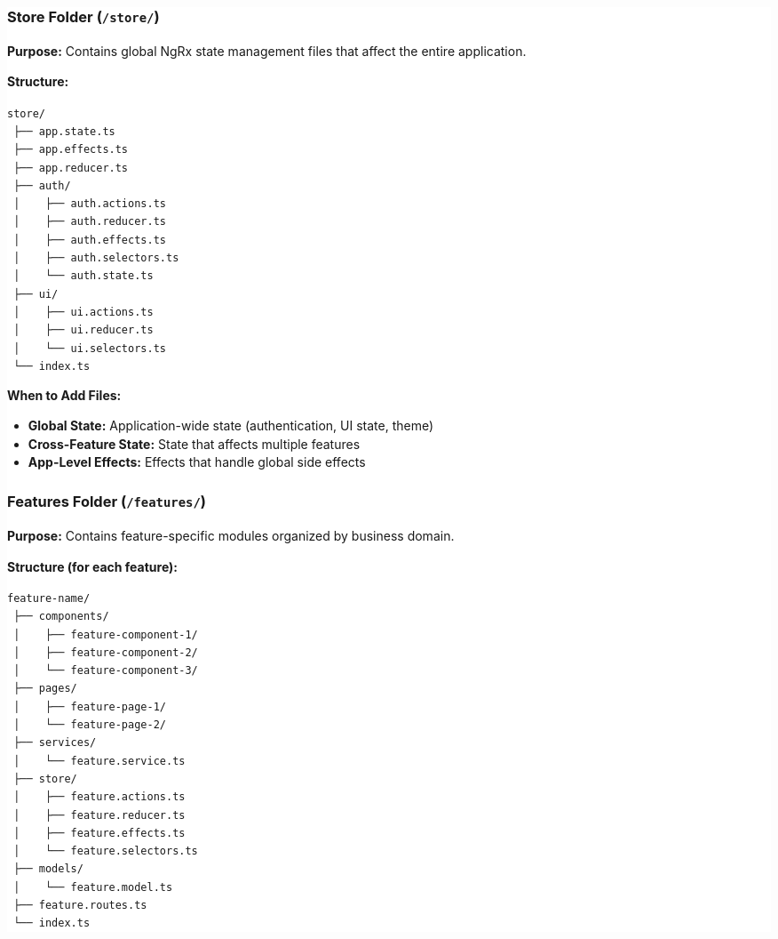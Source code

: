 ### Store Folder (`/store/`)

**Purpose:** Contains global NgRx state management files that affect the entire application.

**Structure:**

```
store/
 ├── app.state.ts
 ├── app.effects.ts
 ├── app.reducer.ts
 ├── auth/
 │    ├── auth.actions.ts
 │    ├── auth.reducer.ts
 │    ├── auth.effects.ts
 │    ├── auth.selectors.ts
 │    └── auth.state.ts
 ├── ui/
 │    ├── ui.actions.ts
 │    ├── ui.reducer.ts
 │    └── ui.selectors.ts
 └── index.ts
```

**When to Add Files:**

- **Global State:** Application-wide state (authentication, UI state, theme)
- **Cross-Feature State:** State that affects multiple features
- **App-Level Effects:** Effects that handle global side effects

### Features Folder (`/features/`)

**Purpose:** Contains feature-specific modules organized by business domain.

**Structure (for each feature):**

```
feature-name/
 ├── components/
 │    ├── feature-component-1/
 │    ├── feature-component-2/
 │    └── feature-component-3/
 ├── pages/
 │    ├── feature-page-1/
 │    └── feature-page-2/
 ├── services/
 │    └── feature.service.ts
 ├── store/
 │    ├── feature.actions.ts
 │    ├── feature.reducer.ts
 │    ├── feature.effects.ts
 │    └── feature.selectors.ts
 ├── models/
 │    └── feature.model.ts
 ├── feature.routes.ts
 └── index.ts
```
